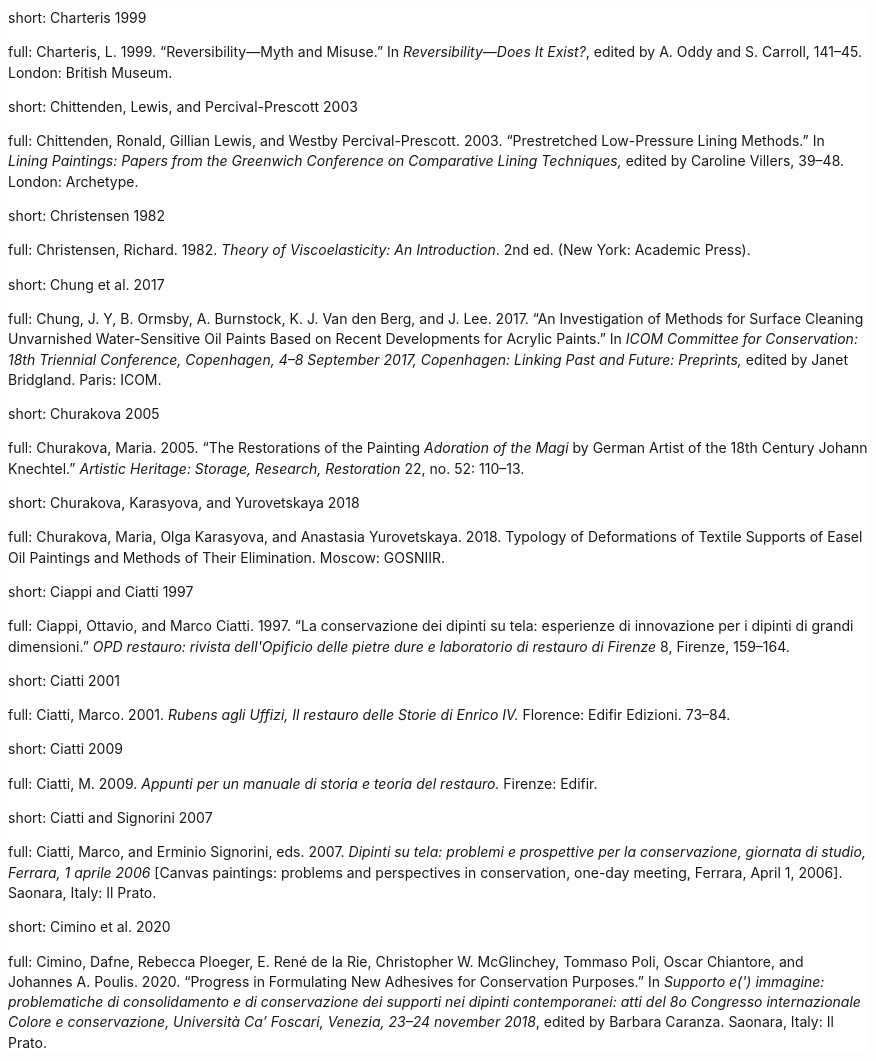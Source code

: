 short: Charteris 1999

full: Charteris, L. 1999. “Reversibility—Myth and Misuse.” In *Reversibility—Does It Exist?*, edited by A. Oddy and S. Carroll, 141–45. London: British Museum.

short: Chittenden, Lewis, and Percival-Prescott 2003

full: Chittenden, Ronald, Gillian Lewis, and Westby Percival-Prescott. 2003. “Prestretched Low-Pressure Lining Methods.” In *Lining Paintings: Papers from the Greenwich Conference on Comparative Lining Techniques,* edited by Caroline Villers, 39–48. London: Archetype.

short: Christensen 1982

full: Christensen, Richard. 1982. *Theory of Viscoelasticity: An Introduction*. 2nd ed. (New York: Academic Press).

short: Chung et al. 2017

full: Chung, J. Y, B. Ormsby, A. Burnstock, K. J. Van den Berg, and J. Lee. 2017. “An Investigation of Methods for Surface Cleaning Unvarnished Water-Sensitive Oil Paints Based on Recent Developments for Acrylic Paints.” In *ICOM Committee for Conservation: 18th Triennial Conference, Copenhagen, 4–8 September 2017, Copenhagen: Linking Past and Future: Preprints,* edited by Janet Bridgland. Paris: ICOM.

short: Churakova 2005

full: Churakova, Maria. 2005. “The Restorations of the Painting *Adoration of the Magi* by German Artist of the 18th Century Johann Knechtel.” *Artistic Heritage: Storage, Research, Restoration* 22, no. 52: 110–13.

short: Churakova, Karasyova, and Yurovetskaya 2018

full: Churakova, Maria, Olga Karasyova, and Anastasia Yurovetskaya. 2018. Typology of Deformations of Textile Supports of Easel Oil Paintings and Methods of Their Elimination. Moscow: GOSNIIR.

short: Ciappi and Ciatti 1997

full: Ciappi, Ottavio, and Marco Ciatti. 1997. “La conservazione dei dipinti su tela: esperienze di innovazione per i dipinti di grandi dimensioni.” *OPD restauro: rivista dell'Opificio delle pietre dure e laboratorio di restauro di Firenze* 8, Firenze, 159–164.

short: Ciatti 2001

full: Ciatti, Marco. 2001. *Rubens agli Uffizi, Il restauro delle Storie di Enrico IV.* Florence: Edifir Edizioni. 73–84.

short: Ciatti 2009

full: Ciatti, M. 2009. *Appunti per un manuale di storia e teoria del restauro.* Firenze: Edifir.

short: Ciatti and Signorini 2007

full: Ciatti, Marco, and Erminio Signorini, eds. 2007. *Dipinti su tela: problemi e prospettive per la conservazione, giornata di studio, Ferrara, 1 aprile 2006* \[Canvas paintings: problems and perspectives in conservation, one-day meeting, Ferrara, April 1, 2006\]. Saonara, Italy: Il Prato.

short: Cimino et al. 2020

full: Cimino, Dafne, Rebecca Ploeger, E. René de la Rie, Christopher W. McGlinchey, Tommaso Poli, Oscar Chiantore, and Johannes A. Poulis. 2020. “Progress in Formulating New Adhesives for Conservation Purposes.” In *Supporto e(') immagine: problematiche di consolidamento e di conservazione dei supporti nei dipinti contemporanei: atti del 8o Congresso internazionale Colore e conservazione, Università Ca’ Foscari, Venezia, 23–24 november 2018*, edited by Barbara Caranza. Saonara, Italy: Il Prato.

